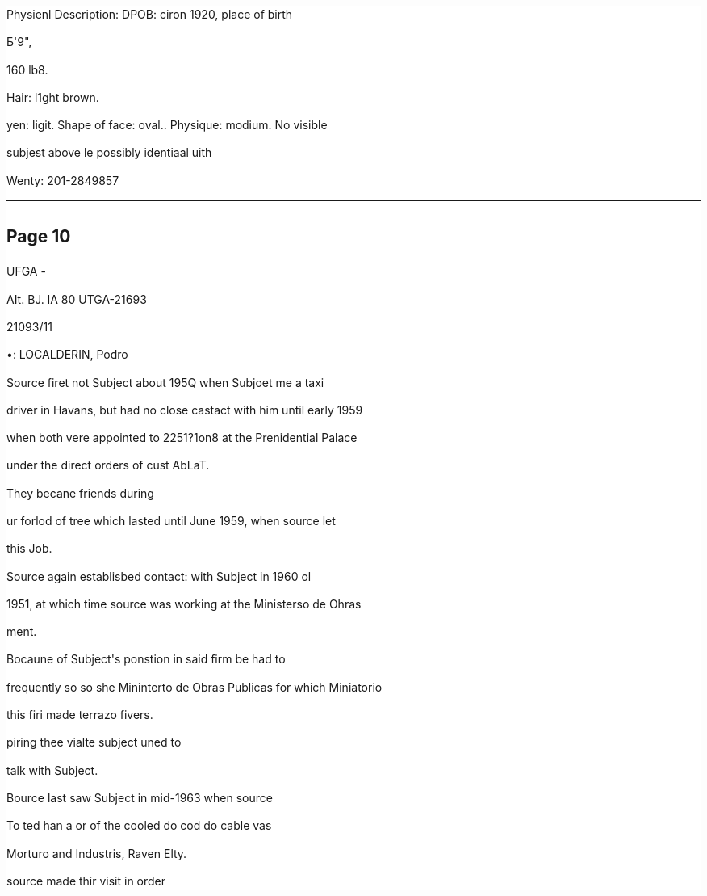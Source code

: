 Physienl Description: DPOB: ciron 1920, place of birth

Б'9",

160 lb8.

Hair: l1ght brown.

yen: ligit. Shape of face: oval.. Physique: modium. No visible

subjest above le possibly identiaal uith

Wenty: 201-2849857

---

## Page 10

UFGA -

AIt. BJ. lA 80 UTGA-21693

21093/11

•: LOCALDERIN, Podro

Source firet not Subject about 195Q when Subjoet me a taxi

driver in Havans, but had no close castact with him until early 1959

when both vere appointed to 2251?1on8 at the Prenidential Palace

under the direct orders of cust AbLaT.

They becane friends during

ur forlod of tree which lasted until June 1959, when source let

this Job.

Source again establisbed contact: with Subject in 1960 ol

1951, at which time source was working at the Ministerso de Ohras

ment.

Bocaune of Subject's ponstion in said firm be had to

frequently so so she Mininterto de Obras Publicas for which Miniatorio

this firi made terrazo fivers.

piring thee vialte subject uned to

talk with Subject.

Bource last saw Subject in mid-1963 when source

To ted han a or of the cooled do cod do cable vas

Morturo and Industris, Raven Elty.

source made thir visit in order
